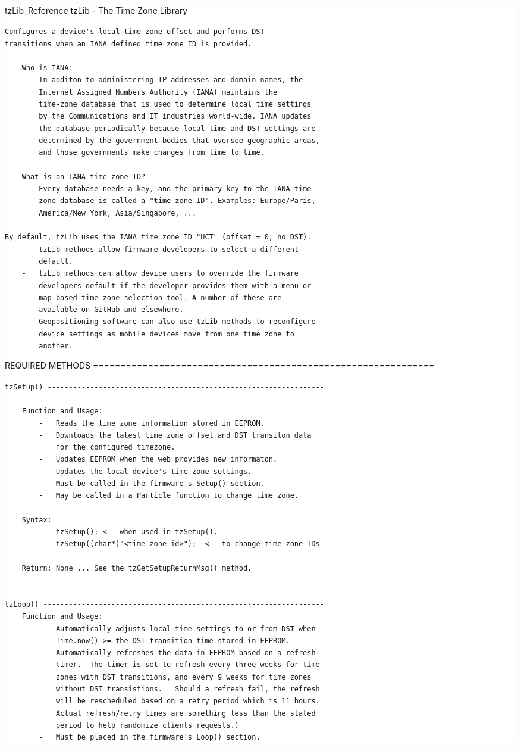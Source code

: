 tzLib_Reference			tzLib - The Time Zone Library

	Configures a device's local time zone offset and performs DST 
	transitions when an IANA defined time zone ID is provided.
	
		Who is IANA:
			In additon to administering IP addresses and domain names, the 
			Internet Assigned Numbers Authority (IANA) maintains the 
			time-zone database that is used to determine local time settings
			by the Communications and IT industries world-wide. IANA updates
			the database periodically because local time and DST settings are
			determined by the government bodies that oversee geographic areas,
			and those governments make changes from time to time.

		What is an IANA time zone ID?
			Every database needs a key, and the primary key to the IANA time 
			zone database is called a "time zone ID". Examples: Europe/Paris,
			America/New_York, Asia/Singapore, ...
			
	By default, tzLib uses the IANA time zone ID "UCT" (offset = 0, no DST).
		- 	tzLib methods allow firmware developers to select a different
			default.
		-	tzLib methods can allow device users to override the firmware
			developers default if the developer provides them with a menu or 
			map-based time zone selection tool. A number of these are 
			available on GitHub and elsewhere. 
		-	Geopositioning software can also use tzLib methods to reconfigure 
			device settings	as mobile devices move from one time zone to 
			another.
	

REQUIRED METHODS ==============================================================

    tzSetup() -----------------------------------------------------------------

		Function and Usage:
			-	Reads the time zone information stored in EEPROM. 
			-	Downloads the latest time zone offset and DST transiton data
				for the configured timezone.
			- 	Updates EEPROM when the web provides new informaton.
			-	Updates the local device's time zone settings.
			-	Must be called in the firmware's Setup() section.
			-	May be called in a Particle function to change time zone.
			
		Syntax: 
			-	tzSetup(); <-- when used in tzSetup().
			-	tzSetup((char*)"<time zone id>");  <-- to change time zone IDs
			
		Return: None ... See the tzGetSetupReturnMsg() method.
	
    
	tzLoop() ------------------------------------------------------------------
		Function and Usage:
			-	Automatically adjusts local time settings to or from DST when 
				Time.now() >= the DST transition time stored in EEPROM.
			-	Automatically refreshes the data in EEPROM based on a refresh 
				timer.  The timer is set to refresh every three weeks for time
				zones with DST transitions, and every 9 weeks for time zones 
				without DST transistions.   Should a refresh fail, the refresh
				will be rescheduled based on a retry period which is 11 hours.
				Actual refresh/retry times are something less than the stated 
				period to help randomize clients requests.)
			-	Must be placed in the firmware's Loop() section.
